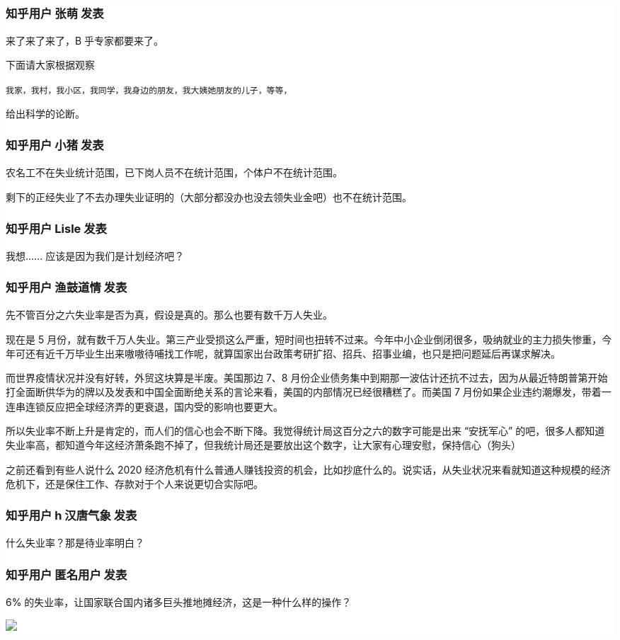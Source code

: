     
### 知乎用户 张萌 发表
    
来了来了来了，B 乎专家都要来了。

下面请大家根据观察

```
我家，我村，我小区，我同学，我身边的朋友，我大姨她朋友的儿子，等等，

```

给出科学的论断。
    
    
    
    
### 知乎用户 小猪 发表
    
农名工不在失业统计范围，已下岗人员不在统计范围，个体户不在统计范围。

剩下的正经失业了不去办理失业证明的（大部分都没办也没去领失业金吧）也不在统计范围。
    
    
    
    
### 知乎用户 Lisle 发表
    
我想...... 应该是因为我们是计划经济吧？
    
    
    
    
### 知乎用户 渔鼓道情 发表
    
先不管百分之六失业率是否为真，假设是真的。那么也要有数千万人失业。

现在是 5 月份，就有数千万人失业。第三产业受损这么严重，短时间也扭转不过来。今年中小企业倒闭很多，吸纳就业的主力损失惨重，今年可还有近千万毕业生出来嗷嗷待哺找工作呢，就算国家出台政策考研扩招、招兵、招事业编，也只是把问题延后再谋求解决。

而世界疫情状况并没有好转，外贸这块算是半废。美国那边 7、8 月份企业债务集中到期那一波估计还抗不过去，因为从最近特朗普第开始打全面断供华为的牌以及发表和中国全面断绝关系的言论来看，美国的内部情况已经很糟糕了。而美国 7 月份如果企业违约潮爆发，带着一连串连锁反应把全球经济弄的更衰退，国内受的影响也要更大。

所以失业率不断上升是肯定的，而人们的信心也会不断下降。我觉得统计局这百分之六的数字可能是出来 “安抚军心” 的吧，很多人都知道失业率高，都知道今年这经济萧条跑不掉了，但我统计局还是要放出这个数字，让大家有心理安慰，保持信心（狗头）

之前还看到有些人说什么 2020 经济危机有什么普通人赚钱投资的机会，比如抄底什么的。说实话，从失业状况来看就知道这种规模的经济危机下，还是保住工作、存款对于个人来说更切合实际吧。
    
    
    
    
### 知乎用户 h 汉唐气象 发表
    
什么失业率？那是待业率明白？
    
    
    
    
### 知乎用户 匿名用户 发表
    
6% 的失业率，让国家联合国内诸多巨头推地摊经济，这是一种什么样的操作？

![](https://images.weserv.nl/?url=https%3A//pic1.zhimg.com/v2-ab1830ac166c2d0251175aa3f7e95ecd_r.jpg%3Fsource%3D1940ef5c)
    